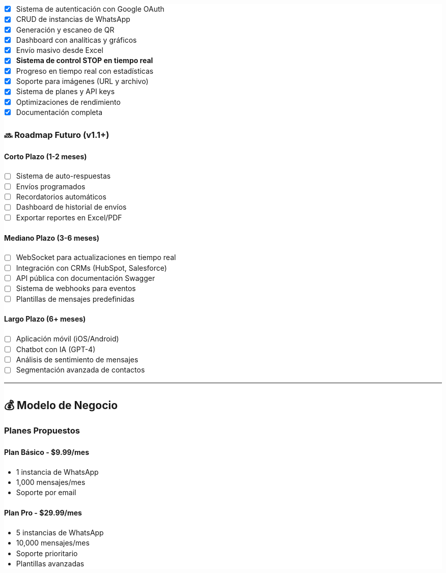 - [x] Sistema de autenticación con Google OAuth
- [x] CRUD de instancias de WhatsApp
- [x] Generación y escaneo de QR
- [x] Dashboard con analíticas y gráficos
- [x] Envío masivo desde Excel
- [x] **Sistema de control STOP en tiempo real**
- [x] Progreso en tiempo real con estadísticas
- [x] Soporte para imágenes (URL y archivo)
- [x] Sistema de planes y API keys
- [x] Optimizaciones de rendimiento
- [x] Documentación completa

### 🔜 Roadmap Futuro (v1.1+)

#### Corto Plazo (1-2 meses)
- [ ] Sistema de auto-respuestas
- [ ] Envíos programados
- [ ] Recordatorios automáticos
- [ ] Dashboard de historial de envíos
- [ ] Exportar reportes en Excel/PDF

#### Mediano Plazo (3-6 meses)
- [ ] WebSocket para actualizaciones en tiempo real
- [ ] Integración con CRMs (HubSpot, Salesforce)
- [ ] API pública con documentación Swagger
- [ ] Sistema de webhooks para eventos
- [ ] Plantillas de mensajes predefinidas

#### Largo Plazo (6+ meses)
- [ ] Aplicación móvil (iOS/Android)
- [ ] Chatbot con IA (GPT-4)
- [ ] Análisis de sentimiento de mensajes
- [ ] Segmentación avanzada de contactos

---

## 💰 Modelo de Negocio

### Planes Propuestos

#### Plan Básico - $9.99/mes
- 1 instancia de WhatsApp
- 1,000 mensajes/mes
- Soporte por email

#### Plan Pro - $29.99/mes
- 5 instancias de WhatsApp
- 10,000 mensajes/mes
- Soporte prioritario
- Plantillas avanzadas
